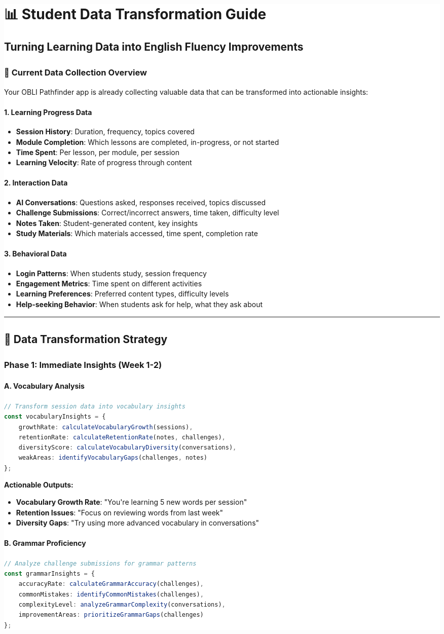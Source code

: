 # 📊 Student Data Transformation Guide
## Turning Learning Data into English Fluency Improvements

### 🎯 **Current Data Collection Overview**

Your OBLI Pathfinder app is already collecting valuable data that can be transformed into actionable insights:

#### **1. Learning Progress Data**
- **Session History**: Duration, frequency, topics covered
- **Module Completion**: Which lessons are completed, in-progress, or not started
- **Time Spent**: Per lesson, per module, per session
- **Learning Velocity**: Rate of progress through content

#### **2. Interaction Data**
- **AI Conversations**: Questions asked, responses received, topics discussed
- **Challenge Submissions**: Correct/incorrect answers, time taken, difficulty level
- **Notes Taken**: Student-generated content, key insights
- **Study Materials**: Which materials accessed, time spent, completion rate

#### **3. Behavioral Data**
- **Login Patterns**: When students study, session frequency
- **Engagement Metrics**: Time spent on different activities
- **Learning Preferences**: Preferred content types, difficulty levels
- **Help-seeking Behavior**: When students ask for help, what they ask about

---

## 🔄 **Data Transformation Strategy**

### **Phase 1: Immediate Insights (Week 1-2)**

#### **A. Vocabulary Analysis**
```typescript
// Transform session data into vocabulary insights
const vocabularyInsights = {
    growthRate: calculateVocabularyGrowth(sessions),
    retentionRate: calculateRetentionRate(notes, challenges),
    diversityScore: calculateVocabularyDiversity(conversations),
    weakAreas: identifyVocabularyGaps(challenges, notes)
};
```

**Actionable Outputs:**
- **Vocabulary Growth Rate**: "You're learning 5 new words per session"
- **Retention Issues**: "Focus on reviewing words from last week"
- **Diversity Gaps**: "Try using more advanced vocabulary in conversations"

#### **B. Grammar Proficiency**
```typescript
// Analyze challenge submissions for grammar patterns
const grammarInsights = {
    accuracyRate: calculateGrammarAccuracy(challenges),
    commonMistakes: identifyCommonMistakes(challenges),
    complexityLevel: analyzeGrammarComplexity(conversations),
    improvementAreas: prioritizeGrammarGaps(challenges)
};
```

